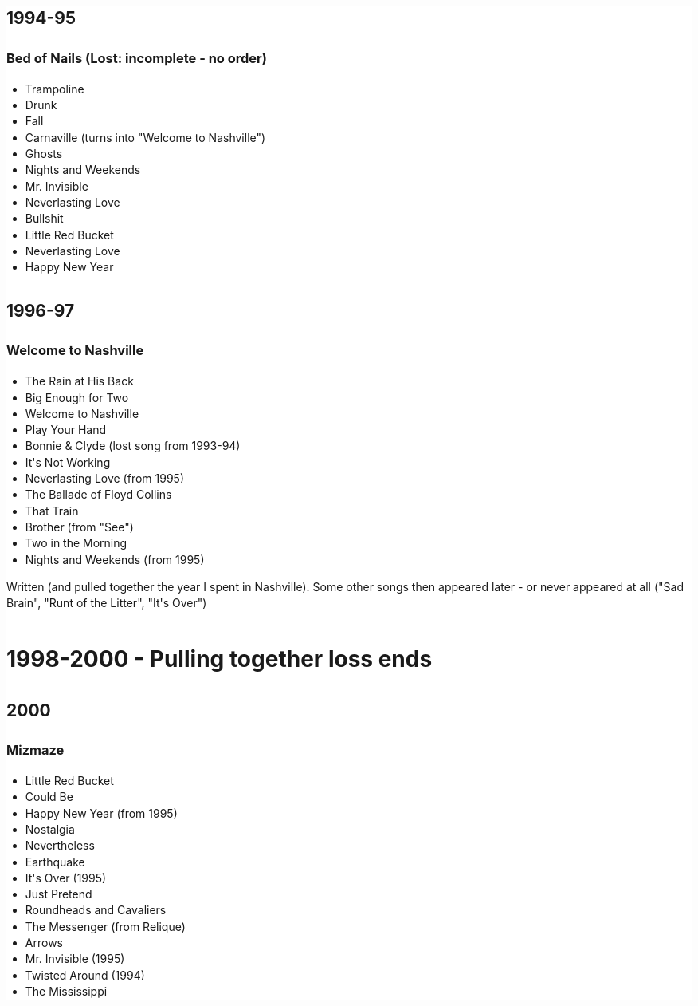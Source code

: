 ## 1994-95

### Bed of Nails (Lost: incomplete - no order)

* Trampoline
* Drunk
* Fall
* Carnaville (turns into "Welcome to Nashville")
* Ghosts
* Nights and Weekends
* Mr. Invisible
* Neverlasting Love
* Bullshit
* Little Red Bucket
* Neverlasting Love
* Happy New Year

## 1996-97 

### Welcome to Nashville

* The Rain at His Back
* Big Enough for Two
* Welcome to Nashville
* Play Your Hand
* Bonnie & Clyde (lost song from 1993-94)
* It's Not Working
* Neverlasting Love (from 1995)
* The Ballade of Floyd Collins
* That Train
* Brother (from "See")
* Two in the Morning
* Nights and Weekends (from 1995)

Written (and pulled together the year I spent in Nashville).  Some
other songs then appeared later - or never appeared at all 
("Sad Brain", "Runt of the Litter", "It's Over")

# 1998-2000 - Pulling together loss ends

## 2000

### Mizmaze

* Little Red Bucket
* Could Be
* Happy New Year (from 1995)
* Nostalgia
* Nevertheless
* Earthquake
* It's Over (1995)
* Just Pretend
* Roundheads and Cavaliers
* The Messenger (from Relique)
* Arrows
* Mr. Invisible (1995)
* Twisted Around (1994)
* The Mississippi
